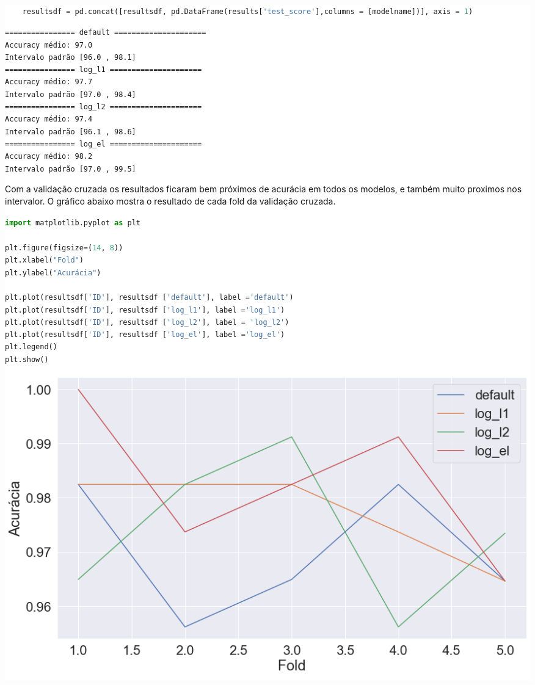 ```python
    resultsdf = pd.concat([resultsdf, pd.DataFrame(results['test_score'],columns = [modelname])], axis = 1)

```

    ================ default =====================
    Accuracy médio: 97.0
    Intervalo padrão [96.0 , 98.1]
    ================ log_l1 =====================
    Accuracy médio: 97.7
    Intervalo padrão [97.0 , 98.4]
    ================ log_l2 =====================
    Accuracy médio: 97.4
    Intervalo padrão [96.1 , 98.6]
    ================ log_el =====================
    Accuracy médio: 98.2
    Intervalo padrão [97.0 , 99.5]
    

Com a validação cruzada os resultados ficaram bem próximos de acurácia em todos os modelos, e também muito proximos nos intervalor. O gráfico abaixo mostra o resultado de cada fold da validação cruzada.


```python
import matplotlib.pyplot as plt

plt.figure(figsize=(14, 8))
plt.xlabel("Fold")
plt.ylabel("Acurácia")

plt.plot(resultsdf['ID'], resultsdf ['default'], label ='default')
plt.plot(resultsdf['ID'], resultsdf ['log_l1'], label ='log_l1')
plt.plot(resultsdf['ID'], resultsdf ['log_l2'], label = 'log_l2')
plt.plot(resultsdf['ID'], resultsdf ['log_el'], label ='log_el')
plt.legend() 
plt.show()
```


    
![png](output_59_0.png)
